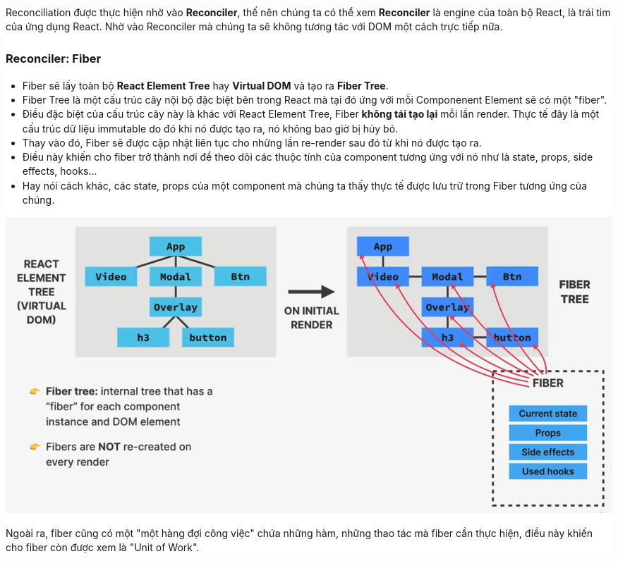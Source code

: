 Reconciliation được thực hiện nhờ vào **Reconciler**, thế nên chúng ta có thể xem **Reconciler** là engine của toàn bộ React, là trái tim của ứng dụng React. Nhờ vào Reconciler mà chúng ta sẽ không tương tác với DOM một cách trực tiếp nữa.

### Reconciler: Fiber

- Fiber sẽ lấy toàn bộ **React Element Tree** hay **Virtual DOM** và tạo ra **Fiber Tree**.
- Fiber Tree là một cấu trúc cây nội bộ đặc biệt bên trong React mà tại đó ứng với mỗi Componenent Element sẽ có một "fiber".
- Điều đặc biệt của cấu trúc cây này là khác với React Element Tree, Fiber **không tái tạo lại** mỗi lần render. Thực tế đây là một cấu trúc dữ liệu immutable do đó khi nó được tạo ra, nó không bao giờ bị hủy bỏ.
- Thay vào đó, Fiber sẽ được cập nhật liên tục cho những lần re-render sau đó từ khi nó được tạo ra.
- Điều này khiến cho fiber trở thành nơi để theo dõi các thuộc tính của component tương ứng với nó như là state, props, side effects, hooks...
- Hay nói cách khác, các state, props của một component mà chúng ta thấy thực tế được lưu trữ trong Fiber tương ứng của chúng.

![alt text](image-8.png)

Ngoài ra, fiber cũng có một "một hàng đợi công việc" chứa những hàm, những thao tác mà fiber cần thực hiện, điều này khiến cho fiber còn được xem là "Unit of Work".
